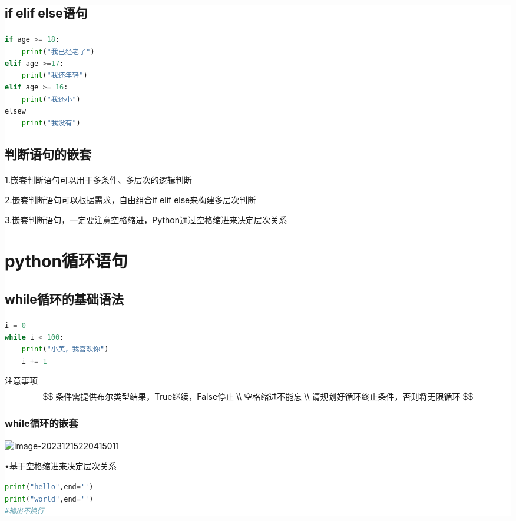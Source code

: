 ## if elif else语句

```python
if age >= 18:
    print("我已经老了")
elif age >=17:
    print("我还年轻")
elif age >= 16:
    print("我还小")
elsew
    print("我没有")
```

## 判断语句的嵌套

1.嵌套判断语句可以用于多条件、多层次的逻辑判断

2.嵌套判断语句可以根据需求，自由组合if elif else来构建多层次判断

3.嵌套判断语句，一定要注意空格缩进，Python通过空格缩进来决定层次关系 

# python循环语句

## while循环的基础语法

```python
i = 0
while i < 100:
    print("小美，我喜欢你")
	i += 1

```

注意事项
$$
条件需提供布尔类型结果，True继续，False停止
\\
空格缩进不能忘
\\
请规划好循环终止条件，否则将无限循环
$$

### while循环的嵌套

![image-20231215220415011](C:\Users\Lenovo\AppData\Roaming\Typora\typora-user-images\image-20231215220415011.png)

•基于空格缩进来决定层次关系

```python
print("hello",end='')
print("world",end='')
#输出不换行
```
